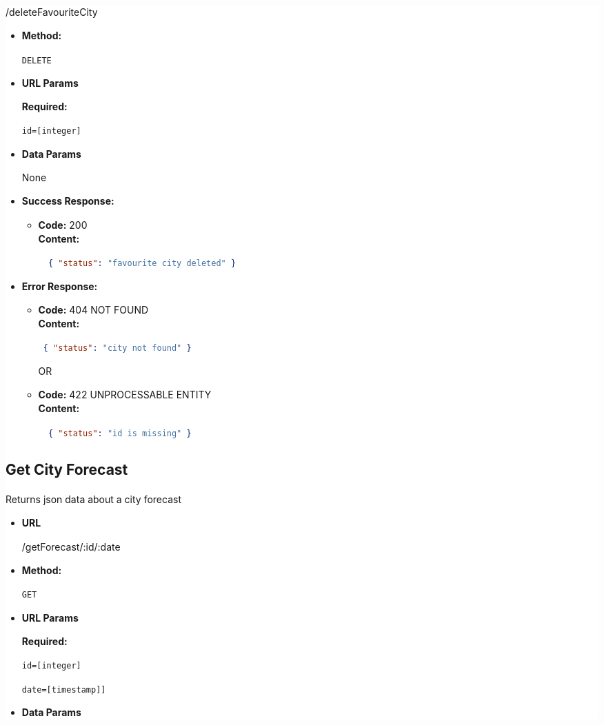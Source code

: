   /deleteFavouriteCity

* **Method:**

  `DELETE`
  
*  **URL Params**
 
   **Required:**
    
   `id=[integer]`

* **Data Params**

  None

* **Success Response:**

  * **Code:** 200 <br />
    **Content:**
      ```json
        { "status": "favourite city deleted" }
      ```
 
* **Error Response:**

  * **Code:** 404 NOT FOUND <br />
    **Content:** 
      ```json
       { "status": "city not found" }
      ```
 
     OR
   
  * **Code:** 422 UNPROCESSABLE ENTITY <br />
    **Content:** 
      ```json
        { "status": "id is missing" }
      ```  
      
**Get City Forecast**
----
  Returns json data about a city forecast

* **URL**

  /getForecast/:id/:date

* **Method:**

  `GET`
  
*  **URL Params**
 
   **Required:**
    
   `id=[integer]`
   
   `date=[timestamp]]`

* **Data Params**
